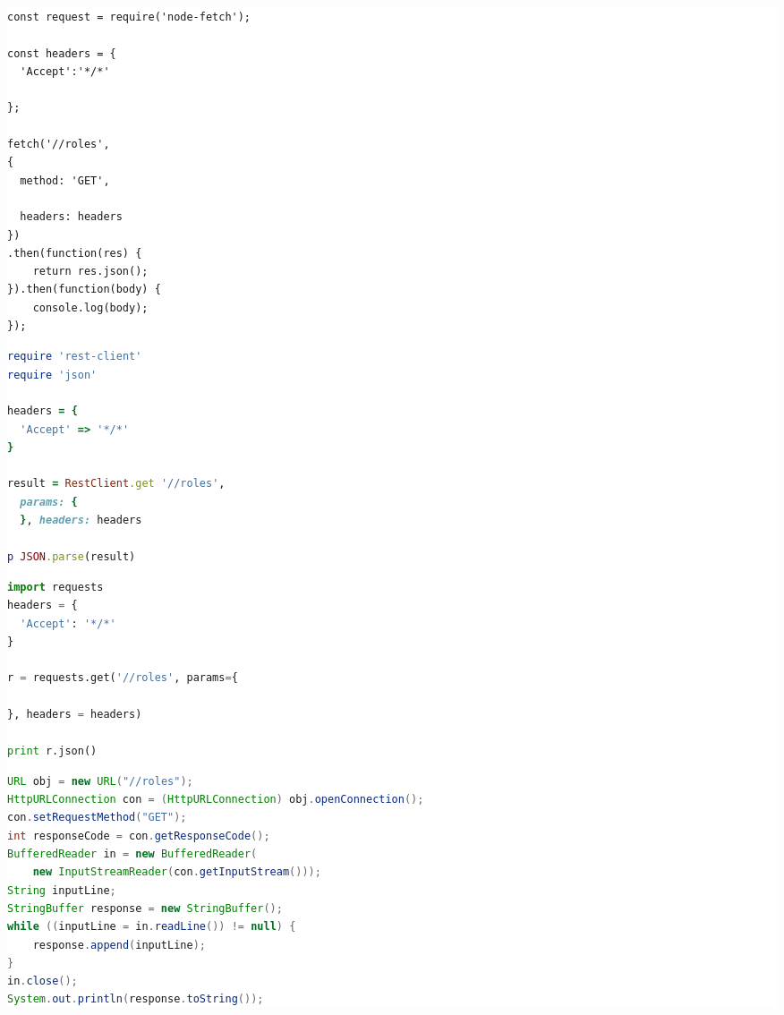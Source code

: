 ```javascript--nodejs
const request = require('node-fetch');

const headers = {
  'Accept':'*/*'

};

fetch('//roles',
{
  method: 'GET',

  headers: headers
})
.then(function(res) {
    return res.json();
}).then(function(body) {
    console.log(body);
});
```

```ruby
require 'rest-client'
require 'json'

headers = {
  'Accept' => '*/*'
}

result = RestClient.get '//roles',
  params: {
  }, headers: headers

p JSON.parse(result)
```

```python
import requests
headers = {
  'Accept': '*/*'
}

r = requests.get('//roles', params={

}, headers = headers)

print r.json()
```

```java
URL obj = new URL("//roles");
HttpURLConnection con = (HttpURLConnection) obj.openConnection();
con.setRequestMethod("GET");
int responseCode = con.getResponseCode();
BufferedReader in = new BufferedReader(
    new InputStreamReader(con.getInputStream()));
String inputLine;
StringBuffer response = new StringBuffer();
while ((inputLine = in.readLine()) != null) {
    response.append(inputLine);
}
in.close();
System.out.println(response.toString());
```
